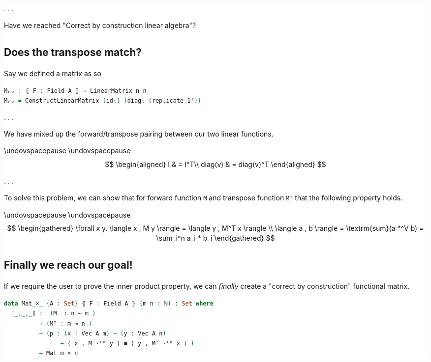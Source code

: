 . . .

Have we reached "Correct by construction linear algebra"?


Does the transpose match?
-------------------------

Say we defined a matrix as so

```agda
Mₙₒ : ⦃ F : Field A ⦄ → LinearMatrix n n
Mₙₒ = ConstructLinearMatrix (idₗ) (diagₗ (replicate 1ᶠ))
```



. . .

We have mixed up the forward/transpose pairing between our two linear functions.

\undovspacepause
\undovspacepause
$$
\begin{aligned}
I & = I^T\\
diag(v) & = diag(v)^T
\end{aligned}
$$

. . .

To solve this problem, we can show that for forward function `M` and
transpose function `Mᵀ` that the following property holds.

\undovspacepause
\undovspacepause
$$
\begin{gathered}
\forall x y. \langle x , M y \rangle = \langle y , M^T x \rangle \\
\langle a , b \rangle = \textrm{sum}(a *^V b) = \sum_i^n a_i * b_i
\end{gathered}
$$


Finally we reach our goal!
--------------------------

If we require the user to prove the inner product property, we can _finally_
create a "correct by construction" functional matrix.

~~~agda
data Mat_×_ {A : Set} ⦃ F : Field A ⦄ (m n : ℕ) : Set where
  ⟦_,_,_⟧ :  (M  : n ⊸ m )
          → (Mᵀ : m ⊸ n )
          → (p : (x : Vec A m) → (y : Vec A n)
                → ⟨ x , M ·ˡᵐ y ⟩ ≡ ⟨ y , Mᵀ ·ˡᵐ x ⟩ )
          → Mat m × n
~~~
